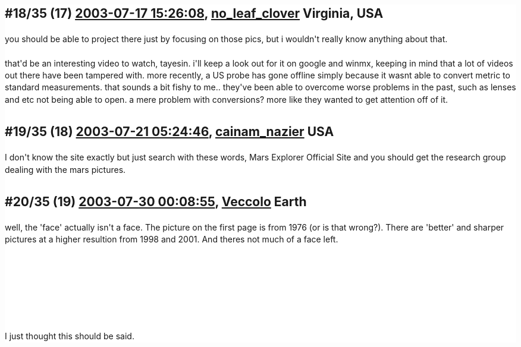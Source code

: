 ## \#18/35 (17) [2003-07-17 15:26:08](https://www.astralpulse.com/forums/index.php?msg=40036), [no_leaf_clover](https://www.astralpulse.com/forums/profile/?u=1764) Virginia, USA ##
<section>
you should be able to project there just by focusing on those pics, but i wouldn't really know anything about that.
<br>
<br>
that'd be an interesting video to watch, tayesin. i'll keep a look out for it on google and winmx, keeping in mind that a lot of videos out there have been tampered with. more recently, a US probe has gone offline simply because it wasnt able to convert metric to standard measurements. that sounds a bit fishy to me.. they've been able to overcome worse problems in the past, such as lenses and etc not being able to open. a mere problem with conversions? more like they wanted to get attention off of it.
</section>

## \#19/35 (18) [2003-07-21 05:24:46](https://www.astralpulse.com/forums/index.php?msg=40601), [cainam_nazier](https://www.astralpulse.com/forums/profile/?u=166) USA ##
<section>
I don't know the site exactly but just search with these words, Mars Explorer Official Site and you should get the research group dealing with the mars pictures.
<br>
</section>

## \#20/35 (19) [2003-07-30 00:08:55](https://www.astralpulse.com/forums/index.php?msg=43271), [Veccolo](https://www.astralpulse.com/forums/profile/?u=2533) Earth ##
<section>
well, the 'face' actually isn't a face. The picture on the first page is from 1976 (or is that wrong?). There are 'better' and sharper pictures at a higher resultion from 1998 and 2001. And theres not much of a face left.
<br>
<br>
<img alt="" class="bbc_img" loading="lazy" src="http://www.buk.ktn.gv.at/sterne/mars/gesicht76.gif"/>
<br>
<br>
<img alt="" class="bbc_img" loading="lazy" src="http://www.buk.ktn.gv.at/sterne/mars/gesicht98.gif"/>
<br>
<br>
<img alt="" class="bbc_img" loading="lazy" src="http://www.buk.ktn.gv.at/sterne/mars/gesicht01.gif"/>
<br>
<br>
I just thought this should be said.
</section>

